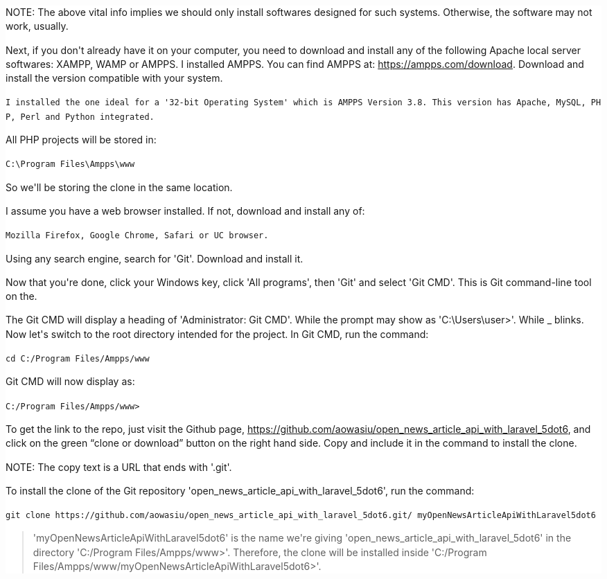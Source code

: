 NOTE:	The above vital info implies we should only install softwares designed for such systems. Otherwise, the software may not work, usually.

Next, if you don't already have it on your computer, you need to download and install any of the following Apache local server softwares: XAMPP, WAMP or AMPPS. I installed AMPPS. You can find AMPPS at: https://ampps.com/download.
Download and install the version compatible with your system.

```
I installed the one ideal for a '32-bit Operating System' which is AMPPS Version 3.8. This version has Apache, MySQL, PHP, Perl and Python integrated.
```

All PHP projects will be stored in:

```
C:\Program Files\Ampps\www
```

So we'll be storing the clone in the same location.

I assume you have a web browser installed. If not, download and install any of:

```
Mozilla Firefox, Google Chrome, Safari or UC browser.
```

Using any search engine, search for 'Git'. Download and install it.

Now that you're done, click your Windows key, click 'All programs', then 'Git' and select 'Git CMD'. This is Git command-line tool on the.

The Git CMD will display a heading of 'Administrator: Git CMD'. While the prompt may show as 'C:\Users\user>'. While _ blinks. Now let's switch to the root directory intended for the project. In Git CMD, run the command:

```
cd C:/Program Files/Ampps/www
```

Git CMD will now display as:

```
C:/Program Files/Ampps/www>
```

To get the link to the repo, just visit the Github page, https://github.com/aowasiu/open_news_article_api_with_laravel_5dot6, and click on the green “clone or download” button on the right hand side. Copy and include it in the command to install the clone.

NOTE: The copy text is a URL that ends with '.git'.

To install the clone of the Git repository 'open_news_article_api_with_laravel_5dot6', run the command:

```
git clone https://github.com/aowasiu/open_news_article_api_with_laravel_5dot6.git/ myOpenNewsArticleApiWithLaravel5dot6
```

> 'myOpenNewsArticleApiWithLaravel5dot6' is the name we're giving 'open_news_article_api_with_laravel_5dot6' in the directory 'C:/Program Files/Ampps/www>'. Therefore, the clone will be installed inside 'C:/Program Files/Ampps/www/myOpenNewsArticleApiWithLaravel5dot6>'. 
